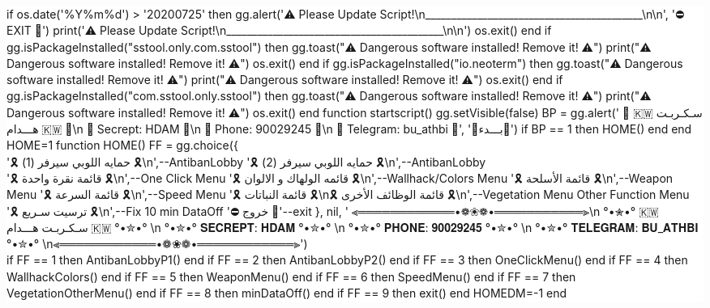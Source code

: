 if os.date('%Y%m%d') > '20200725' then
gg.alert('⚠️ Please Update Script!\n__________________________________________\n\n', '⛔ EXIT 🔴')
print('⚠️ Please Update Script!\n__________________________________________\n\n')
os.exit()
end
if gg.isPackageInstalled("sstool.only.com.sstool") then
gg.toast("️⚠️ Dangerous software installed! Remove it! ⚠️")
print("⚠️ Dangerous software installed! Remove it! ⚠️")
os.exit()
end
if gg.isPackageInstalled("io.neoterm") then
gg.toast("️⚠️ Dangerous software installed! Remove it! ⚠️")
print("⚠️ Dangerous software installed! Remove it! ⚠️")
os.exit()
end
if gg.isPackageInstalled("com.sstool.only.sstool") then
gg.toast("️⚠️ Dangerous software installed! Remove it! ⚠️")
print("⚠️ Dangerous software installed! Remove it! ⚠️")
os.exit()
end
function startscript()
gg.setVisible(false)
BP = gg.alert(' 🔹   🇰🇼  سـكـربـت هـــدام  🇰🇼   🔹\n  🔹       Secrept: HDAM       🔹\n  🔹     Phone: 90029245     🔹\n 🔹    Telegram: bu_athbi      🔹',
'🔹بـــدء🔹') 
if BP == 1 then HOME() end
end
HOME=1
function HOME()
FF = gg.choice({  
   '🎗   حمايه اللوبي سيرفر (1)   🎗\n',--AntibanLobby
   '🎗   حمايه اللوبي سيرفر (2)   🎗\n',--AntibanLobby   
   '🎗   قائمة نقرة واحدة   🎗\n',--One Click Menu
   '🎗   قائمه الولهاك و الالوان   🎗\n️',--Wallhack/Colors Menu
   '🎗   قائمة الأسلحة   🎗\n',--Weapon Menu
   '🎗   قائمة السرعة   🎗\n',--Speed Menu
   '🎗   قائمة النباتات   🎗\n🎗   قائمة الوظائف الأخرى   🎗\n️️',--Vegetation Menu Other Function Menu
   '🎗   ترسيت سـريع   🎗\n',--Fix 10 min DataOff
   '⛔ خروج 🔴'--exit
}, nil, '       ⫷════════════•❁❀❁•═══════════⫸\n     °•✮•°            🇰🇼  سـكـربـت هـــدام  🇰🇼         °•✮•°            \n     °•✮•°              𝐒𝐄𝐂𝐑𝐄𝐏𝐓: 𝐇𝐃𝐀𝐌            °•✮•°            \n     °•✮•°            𝐏𝐇𝐎𝐍𝐄: 𝟗𝟎𝟎𝟐𝟗𝟐𝟒𝟓              °•✮•°            \n     °•✮•°        𝐓𝐄𝐋𝐄𝐆𝐑𝐀𝐌: 𝐁𝐔_𝐀𝐓𝐇𝐁𝐈      °•✮•°            \n⫷════════════•❁❀❁•════════════⫸')      
if FF == 1 then AntibanLobbyP1() end
if FF == 2 then AntibanLobbyP2() end
if FF == 3 then OneClickMenu() end
if FF == 4 then WallhackColors() end
if FF == 5 then WeaponMenu() end
if FF == 6 then SpeedMenu() end
if FF == 7 then VegetationOtherMenu() end
if FF == 8 then minDataOff() end
if FF == 9 then exit() end
HOMEDM=-1
end
